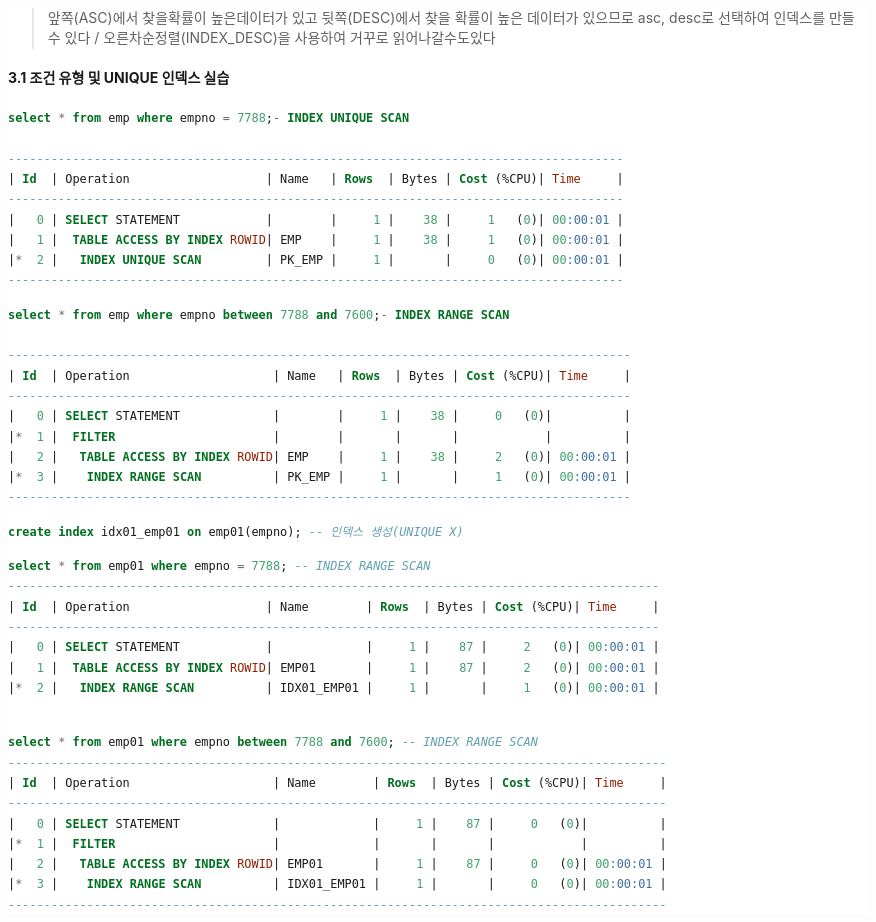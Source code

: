 > 앞쪽(ASC)에서 찾을확률이 높은데이터가 있고 뒷쪽(DESC)에서 찾을 확률이 높은 데이터가 있으므로 asc, desc로 선택하여 인덱스를 만들 수 있다 / 오른차순정렬(INDEX_DESC)을 사용하여 거꾸로 읽어나갈수도있다

#### 3.1 조건 유형 및 UNIQUE 인덱스 실습 

```sql
select * from emp where empno = 7788;- INDEX UNIQUE SCAN 

--------------------------------------------------------------------------------------
| Id  | Operation                   | Name   | Rows  | Bytes | Cost (%CPU)| Time     |
--------------------------------------------------------------------------------------
|   0 | SELECT STATEMENT            |        |     1 |    38 |     1   (0)| 00:00:01 |
|   1 |  TABLE ACCESS BY INDEX ROWID| EMP    |     1 |    38 |     1   (0)| 00:00:01 |
|*  2 |   INDEX UNIQUE SCAN         | PK_EMP |     1 |       |     0   (0)| 00:00:01 |
--------------------------------------------------------------------------------------
```

```sql
select * from emp where empno between 7788 and 7600;- INDEX RANGE SCAN

---------------------------------------------------------------------------------------
| Id  | Operation                    | Name   | Rows  | Bytes | Cost (%CPU)| Time     |
---------------------------------------------------------------------------------------
|   0 | SELECT STATEMENT             |        |     1 |    38 |     0   (0)|          |
|*  1 |  FILTER                      |        |       |       |            |          |
|   2 |   TABLE ACCESS BY INDEX ROWID| EMP    |     1 |    38 |     2   (0)| 00:00:01 |
|*  3 |    INDEX RANGE SCAN          | PK_EMP |     1 |       |     1   (0)| 00:00:01 |
---------------------------------------------------------------------------------------
```

```sql
create index idx01_emp01 on emp01(empno); -- 인덱스 생성(UNIQUE X)
```

```sql
select * from emp01 where empno = 7788; -- INDEX RANGE SCAN
-------------------------------------------------------------------------------------------
| Id  | Operation                   | Name        | Rows  | Bytes | Cost (%CPU)| Time     |
-------------------------------------------------------------------------------------------
|   0 | SELECT STATEMENT            |             |     1 |    87 |     2   (0)| 00:00:01 |
|   1 |  TABLE ACCESS BY INDEX ROWID| EMP01       |     1 |    87 |     2   (0)| 00:00:01 |
|*  2 |   INDEX RANGE SCAN          | IDX01_EMP01 |     1 |       |     1   (0)| 00:00:01 |
```

```sql

select * from emp01 where empno between 7788 and 7600; -- INDEX RANGE SCAN
--------------------------------------------------------------------------------------------
| Id  | Operation                    | Name        | Rows  | Bytes | Cost (%CPU)| Time     |
--------------------------------------------------------------------------------------------
|   0 | SELECT STATEMENT             |             |     1 |    87 |     0   (0)|          |
|*  1 |  FILTER                      |             |       |       |            |          |
|   2 |   TABLE ACCESS BY INDEX ROWID| EMP01       |     1 |    87 |     0   (0)| 00:00:01 |
|*  3 |    INDEX RANGE SCAN          | IDX01_EMP01 |     1 |       |     0   (0)| 00:00:01 |
--------------------------------------------------------------------------------------------
```
